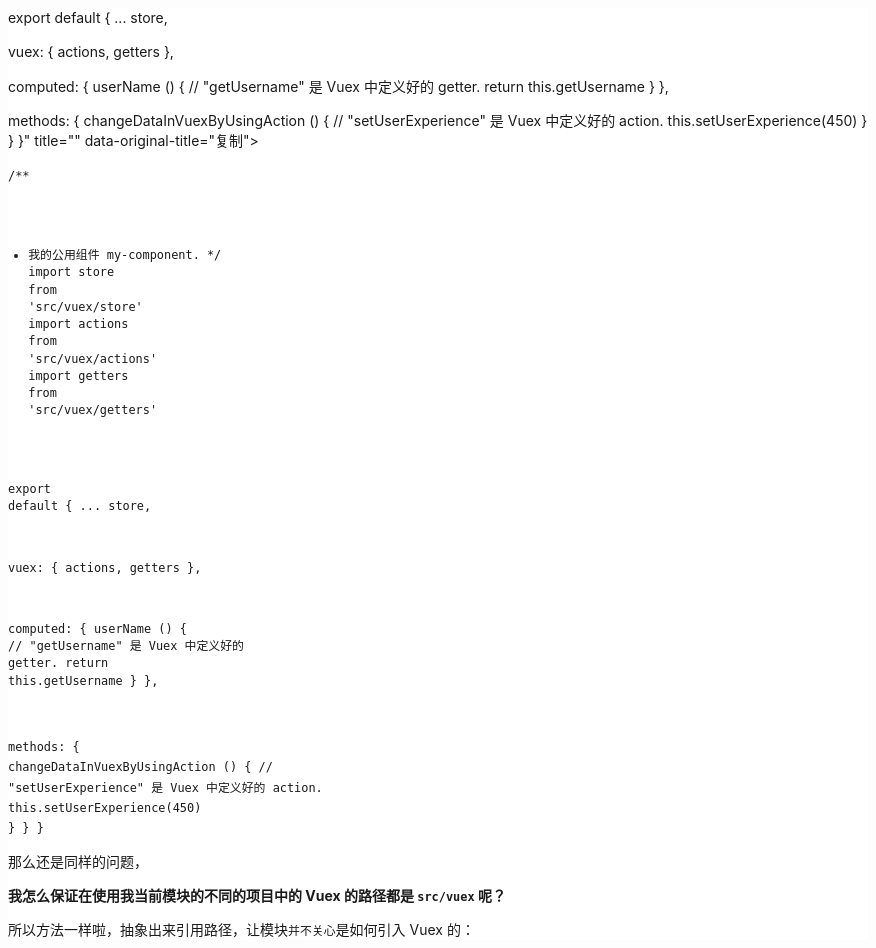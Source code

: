 export default {
  ...
  store,

  vuex: {
    actions, getters
  },

  computed: {
    userName () {
      // &quot;getUsername&quot; 是 Vuex 中定义好的 getter.
      return this.getUsername
    }
  },

  methods: {
    changeDataInVuexByUsingAction () {
      // &quot;setUserExperience&quot; 是 Vuex 中定义好的 action.
      this.setUserExperience(450)
    }
  }
}" title="" data-original-title="复制"></span>
      <span type="button" class="saveToNote code-tool" data-toggle="tooltip" data-placement="top" title="" data-original-title="放进笔记"></span>
      </div>
      </div><pre class="javascript hljs"><code class="javascript"><span class="hljs-comment">/**
 * 我的公用组件 my-component.
 */</span>
<span class="hljs-keyword">import</span> store <span class="hljs-keyword">from</span> <span class="hljs-string">'src/vuex/store'</span>
<span class="hljs-keyword">import</span> actions <span class="hljs-keyword">from</span> <span class="hljs-string">'src/vuex/actions'</span>
<span class="hljs-keyword">import</span> getters <span class="hljs-keyword">from</span> <span class="hljs-string">'src/vuex/getters'</span>

<span class="hljs-keyword">export</span> <span class="hljs-keyword">default</span> {
  ...
  store,

  <span class="hljs-attr">vuex</span>: {
    actions, getters
  },

  <span class="hljs-attr">computed</span>: {
    userName () {
      <span class="hljs-comment">// "getUsername" 是 Vuex 中定义好的 getter.</span>
      <span class="hljs-keyword">return</span> <span class="hljs-keyword">this</span>.getUsername
    }
  },

  <span class="hljs-attr">methods</span>: {
    changeDataInVuexByUsingAction () {
      <span class="hljs-comment">// "setUserExperience" 是 Vuex 中定义好的 action.</span>
      <span class="hljs-keyword">this</span>.setUserExperience(<span class="hljs-number">450</span>)
    }
  }
}</code></pre>
<p>那么还是同样的问题，</p>
<p><strong>我怎么保证在使用我当前模块的不同的项目中的 Vuex 的路径都是 <code>src/vuex</code> 呢？</strong></p>
<p>所以方法一样啦，抽象出来引用路径，让模块<code>并不关心</code>是如何引入 Vuex 的：</p>
<div class="widget-codetool" style="display:none;">
      <div class="widget-codetool--inner">
      <span class="selectCode code-tool" data-toggle="tooltip" data-placement="top" title="" data-original-title="全选"></span>
      <span type="button" class="copyCode code-tool" data-toggle="tooltip" data-placement="top" data-clipboard-text="// 我们将 Vuex 做成插件，这样就可以在项目的任何组件内使用了.
// 起名叫 $vuexer.